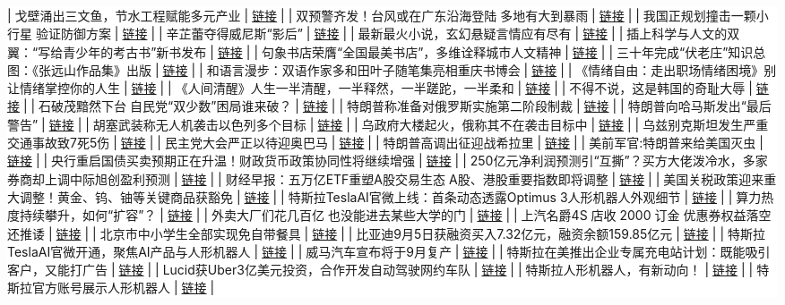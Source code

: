 | 戈壁涌出三文鱼，节水工程赋能多元产业 | [链接](https://news.sina.com.cn/c/2025-09-07/doc-infpspkf0531732.shtml) |
| 双预警齐发！台风或在广东沿海登陆 多地有大到暴雨 | [链接](https://news.sina.com.cn/c/2025-09-07/doc-infprfqq0633272.shtml) |
| 我国正规划撞击一颗小行星 验证防御方案 | [链接](https://news.sina.com.cn/c/2025-09-07/doc-infprfqq0632971.shtml) |
| 辛芷蕾夺得威尼斯“影后” | [链接](https://news.sina.com.cn/c/2025-09-07/doc-infprfqq0632092.shtml) |
| 最新最火小说，玄幻悬疑言情应有尽有 | [链接](http://vip.book.sina.com.cn/weibobook?pos=20001) |
| 插上科学与人文的双翼：“写给青少年的考古书”新书发布 | [链接](http://book.sina.com.cn/zixun/2025-07-26/doc-infhuzhs1973107.shtml) |
| 句象书店荣膺“全国最美书店”，多维诠释城市人文精神 | [链接](http://book.sina.com.cn/zixun/2025-07-30/doc-infifraw8419452.shtml) |
| 三十年完成“伏老庄”知识总图：《张远山作品集》出版 | [链接](http://book.sina.com.cn/zixun/2025-07-28/doc-infhysic5880731.shtml) |
| 和语言漫步：双语作家多和田叶子随笔集亮相重庆书博会 | [链接](http://book.sina.com.cn/zixun/2025-07-28/doc-infhysic5884510.shtml) |
| 《情绪自由：走出职场情绪困境》别让情绪掌控你的人生 | [链接](http://vip.book.sina.com.cn/weibobook/vipc.php?bid=5637825) |
| 《人间清醒》人生一半清醒，一半释然，一半蹉跎，一半柔和 | [链接](http://vip.book.sina.com.cn/weibobook/vipc.php?bid=5637827) |
| 不得不说，这是韩国的奇耻大辱 | [链接](https://news.sina.com.cn/w/2025-09-08/doc-infptqvu6475745.shtml) |
| 石破茂黯然下台 自民党“双少数”困局谁来破？ | [链接](https://news.sina.com.cn/w/2025-09-08/doc-infptqvr4625675.shtml) |
| 特朗普称准备对俄罗斯实施第二阶段制裁 | [链接](https://finance.sina.com.cn/roll/2025-09-08/doc-infptqvv4889368.shtml) |
| 特朗普向哈马斯发出“最后警告” | [链接](https://news.sina.com.cn/w/2025-09-08/doc-infptkpq7886327.shtml) |
| 胡塞武装称无人机袭击以色列多个目标 | [链接](https://news.sina.com.cn/w/2025-09-08/doc-infpsxxz0307333.shtml) |
| 乌政府大楼起火，俄称其不在袭击目标中 | [链接](https://news.sina.com.cn/w/2025-09-08/doc-infpsxxx4980344.shtml) |
| 乌兹别克斯坦发生严重交通事故致7死5伤 | [链接](https://news.sina.com.cn/w/2025-09-08/doc-infpsxxx4981501.shtml) |
| 民主党大会严正以待迎奥巴马 | [链接](http://news.sina.com.cn/zt_d/usconvention2016) |
| 特朗普高调出征迎战希拉里 | [链接](http://news.sina.com.cn/zt_d/usconvention2016) |
| 美前军官:特朗普来给美国灭虫 | [链接](http://news.sina.com.cn/w/zg/2016-07-09/doc-ifxtwihp9896306.shtml) |
| 央行重启国债买卖预期正在升温！财政货币政策协同性将继续增强 | [链接](https://finance.sina.com.cn/roll/2025-09-08/doc-infptqvr4619721.shtml) |
| 250亿元净利润预测引“互撕”？买方大佬泼冷水，多家券商却上调中际旭创盈利预测 | [链接](https://finance.sina.com.cn/roll/2025-09-07/doc-infpstsc0411127.shtml) |
| 财经早报：五万亿ETF重塑A股交易生态 A股、港股重要指数即将调整 | [链接](https://finance.sina.com.cn/stock/y/2025-09-08/doc-infptqvv4889332.shtml) |
| 美国关税政策迎来重大调整！黄金、钨、铀等关键商品获豁免 | [链接](https://finance.sina.com.cn/stock/y/2025-09-07/doc-infprmwt1059671.shtml) |
| 特斯拉TeslaAI官微上线：首条动态透露Optimus 3人形机器人外观细节 | [链接](https://finance.sina.com.cn/tech/roll/2025-09-08/doc-infptqvv4881288.shtml) |
| 算力热度持续攀升，如何“扩容”？ | [链接](https://finance.sina.com.cn/tech/roll/2025-09-08/doc-infptqvv4885985.shtml) |
| 外卖大厂们花几百亿 也没能进去某些大学的门 | [链接](https://finance.sina.com.cn/tech/roll/2025-09-08/doc-infptqvn7766587.shtml) |
| 上汽名爵4S 店收 2000 订金 优惠券权益落空还推诿 | [链接](https://tousu.sina.com.cn/complaint/view/17387147900/?sld=44edad99ea26a4363558a6e407675531) |
| 北京市中小学生全部实现免自带餐具 | [链接](https://edu.sina.com.cn/) |
| 比亚迪9月5日获融资买入7.32亿元，融资余额159.85亿元 | [链接](https://finance.sina.com.cn/stock/aiassist/rzrq/2025-09-08/doc-infptvcq9843859.shtml) |
| 特斯拉TeslaAI官微开通，聚焦AI产品与人形机器人 | [链接](https://finance.sina.com.cn/stock/estate/zc/2025-09-08/doc-infptvcp4528221.shtml) |
| 威马汽车宣布将于9月复产 | [链接](https://k.sina.com.cn/article_1644983660_620c756c02001os28.html?from=auto&subch=oauto) |
| 特斯拉在美推出企业专属充电站计划：既能吸引客户，又能打广告 | [链接](https://k.sina.com.cn/article_1826017320_6cd6d02802001gusg.html?from=tech) |
| Lucid获Uber3亿美元投资，合作开发自动驾驶网约车队 | [链接](https://k.sina.com.cn/article_1826017320_6cd6d02804001guqu.html?from=auto&subch=oauto) |
| 特斯拉人形机器人，有新动向！ | [链接](https://finance.sina.com.cn/roll/2025-09-08/doc-infptvcq9834979.shtml) |
| 特斯拉官方账号展示人形机器人 | [链接](https://video.sina.com.cn/p/finance/2025-09-08/detail-infptvct4770944.d.html) |